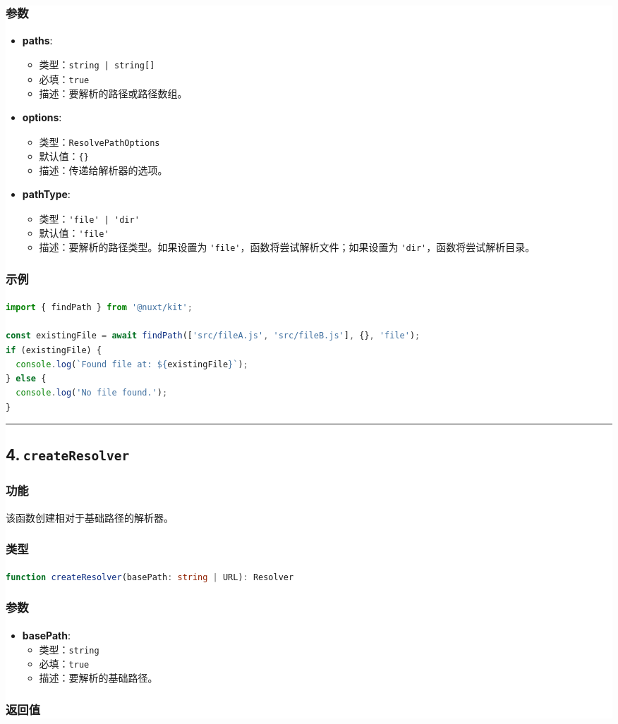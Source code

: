 ### 参数

- **paths**:
  - 类型：`string | string[]`
  - 必填：`true`
  - 描述：要解析的路径或路径数组。

- **options**:
  - 类型：`ResolvePathOptions`
  - 默认值：`{}`
  - 描述：传递给解析器的选项。

- **pathType**:
  - 类型：`'file' | 'dir'`
  - 默认值：`'file'`
  - 描述：要解析的路径类型。如果设置为 `'file'`，函数将尝试解析文件；如果设置为 `'dir'`，函数将尝试解析目录。

### 示例

```typescript
import { findPath } from '@nuxt/kit';

const existingFile = await findPath(['src/fileA.js', 'src/fileB.js'], {}, 'file');
if (existingFile) {
  console.log(`Found file at: ${existingFile}`);
} else {
  console.log('No file found.');
}
```

---

## 4. `createResolver`

### 功能

该函数创建相对于基础路径的解析器。

### 类型

```typescript
function createResolver(basePath: string | URL): Resolver
```

### 参数

- **basePath**:
  - 类型：`string`
  - 必填：`true`
  - 描述：要解析的基础路径。

### 返回值
